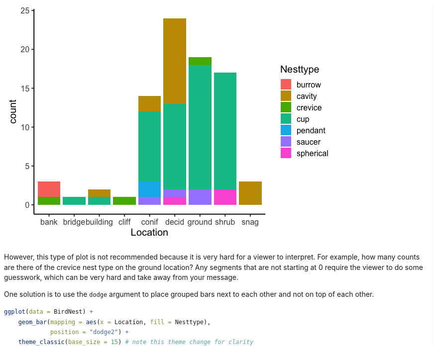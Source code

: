 ![](02_geoms_files/figure-gfm/unnamed-chunk-3-1.png)

However, this type of plot is not recommended because it is very hard
for a viewer to interpret. For example, how many counts are there of the
crevice nest type on the ground location? Any segments that are not
starting at 0 require the viewer to do some guesswork, which can be very
hard and take away from your message.

One solution is to use the `dodge` argument to place grouped bars next
to each other and not on top of each other.

``` r
ggplot(data = BirdNest) +
    geom_bar(mapping = aes(x = Location, fill = Nesttype),
             position = "dodge2") +
    theme_classic(base_size = 15) # note this theme change for clarity
```
